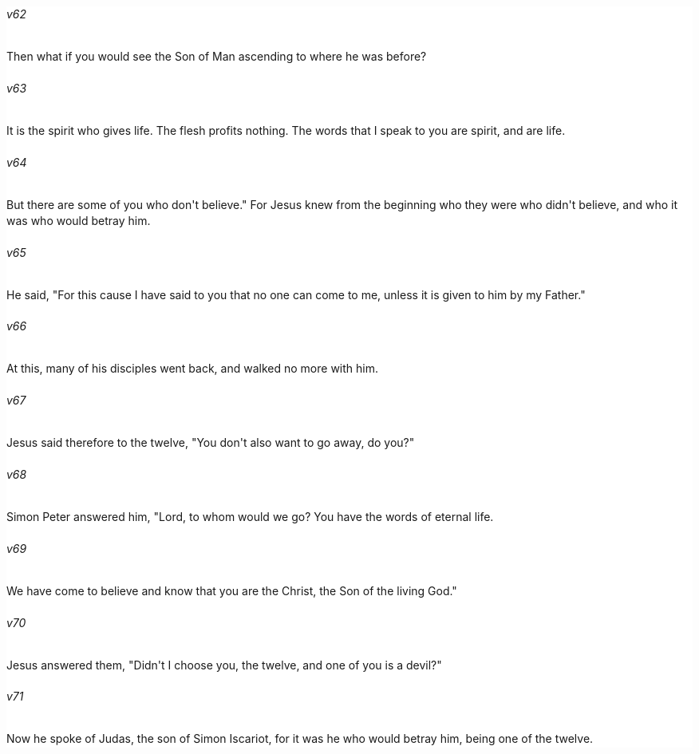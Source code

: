 ###### v62 
Then what if you would see the Son of Man ascending to where he was before? 

###### v63 
It is the spirit who gives life. The flesh profits nothing. The words that I speak to you are spirit, and are life. 

###### v64 
But there are some of you who don't believe." For Jesus knew from the beginning who they were who didn't believe, and who it was who would betray him. 

###### v65 
He said, "For this cause I have said to you that no one can come to me, unless it is given to him by my Father." 

###### v66 
At this, many of his disciples went back, and walked no more with him. 

###### v67 
Jesus said therefore to the twelve, "You don't also want to go away, do you?" 

###### v68 
Simon Peter answered him, "Lord, to whom would we go? You have the words of eternal life. 

###### v69 
We have come to believe and know that you are the Christ, the Son of the living God." 

###### v70 
Jesus answered them, "Didn't I choose you, the twelve, and one of you is a devil?" 

###### v71 
Now he spoke of Judas, the son of Simon Iscariot, for it was he who would betray him, being one of the twelve.
